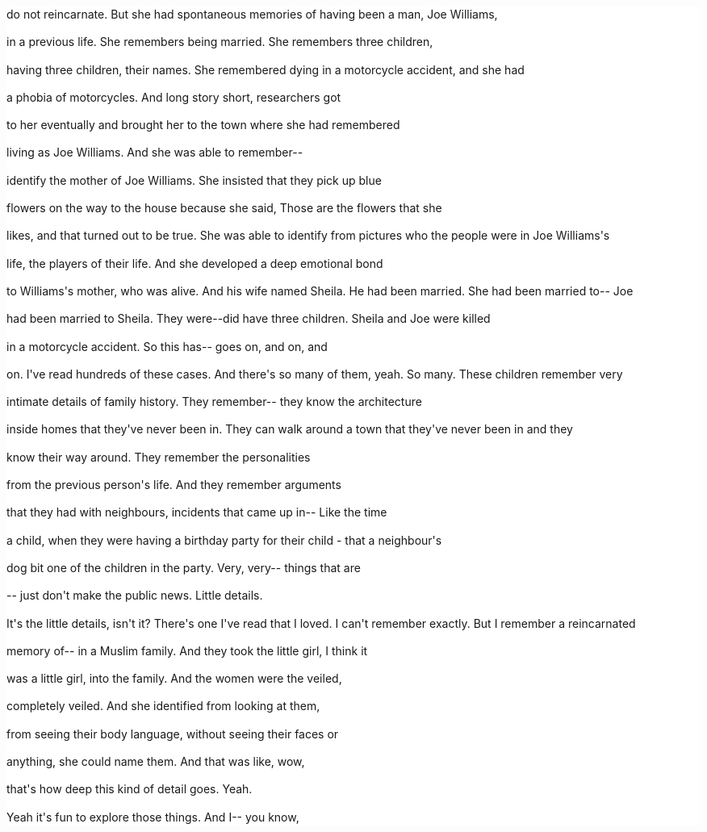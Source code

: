 do not reincarnate. But she had spontaneous memories of having been a man, Joe Williams,

in a previous life. She remembers being married. She remembers three children,

having three children, their names. She remembered dying in a motorcycle accident, and she had

a phobia of motorcycles. And long story short, researchers got

to her eventually and brought her to the town where she had remembered

living as Joe Williams. And she was able to remember--

identify the mother of Joe Williams. She insisted that they pick up blue

flowers on the way to the house because she said, Those are the flowers that she

likes, and that turned out to be true. She was able to identify from pictures who the people were in Joe Williams's

life, the players of their life. And she developed a deep emotional bond

to Williams's mother, who was alive. And his wife named Sheila. He had been married. She had been married to-- Joe

had been married to Sheila. They were--did have three children. Sheila and Joe were killed

in a motorcycle accident. So this has-- goes on, and on, and

on. I've read hundreds of these cases. And there's so many of them, yeah. So many. These children remember very

intimate details of family history. They remember-- they know the architecture

inside homes that they've never been in. They can walk around a town that they've never been in and they

know their way around. They remember the personalities

from the previous person's life. And they remember arguments

that they had with neighbours, incidents that came up in-- Like the time

a child, when they were having a birthday party for their child - that a neighbour's

dog bit one of the children in the party. Very, very-- things that are

-- just don't make the public news. Little details.

It's the little details, isn't it? There's one I've read that I loved. I can't remember exactly. But I remember a reincarnated

memory of-- in a Muslim family. And they took the little girl, I think it

was a little girl, into the family. And the women were the veiled,

completely veiled. And she identified from looking at them,

from seeing their body language, without seeing their faces or

anything, she could name them. And that was like, wow,

that's how deep this kind of detail goes. Yeah.

Yeah it's fun to explore those things. And I-- you know,
